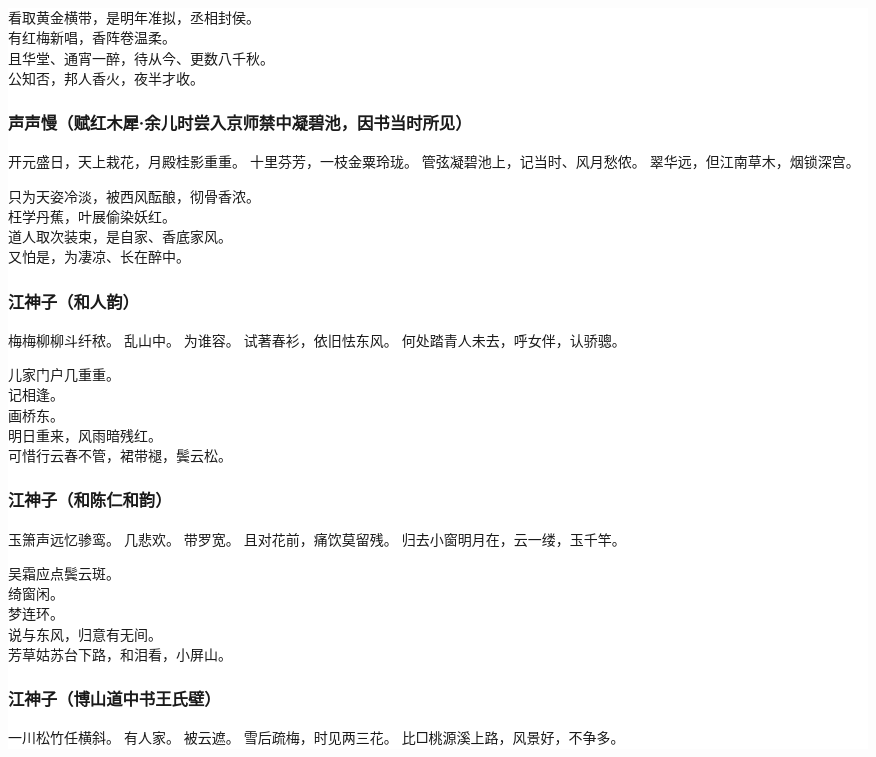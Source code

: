 看取黄金横带，是明年准拟，丞相封侯。  
有红梅新唱，香阵卷温柔。  
且华堂、通宵一醉，待从今、更数八千秋。  
公知否，邦人香火，夜半才收。  
</article>

### 声声慢（赋红木犀·余儿时尝入京师禁中凝碧池，因书当时所见）
<article>
开元盛日，天上栽花，月殿桂影重重。  
十里芬芳，一枝金粟玲珑。  
管弦凝碧池上，记当时、风月愁侬。  
翠华远，但江南草木，烟锁深宫。  

只为天姿冷淡，被西风酝酿，彻骨香浓。  
枉学丹蕉，叶展偷染妖红。  
道人取次装束，是自家、香底家风。  
又怕是，为凄凉、长在醉中。  
</article>

### 江神子（和人韵）
<article>
梅梅柳柳斗纤秾。  
乱山中。  
为谁容。  
试著春衫，依旧怯东风。  
何处踏青人未去，呼女伴，认骄骢。  

儿家门户几重重。  
记相逢。  
画桥东。  
明日重来，风雨暗残红。  
可惜行云春不管，裙带褪，鬓云松。  
</article>

### 江神子（和陈仁和韵）
<article>
玉箫声远忆骖鸾。  
几悲欢。  
带罗宽。  
且对花前，痛饮莫留残。  
归去小窗明月在，云一缕，玉千竿。  

吴霜应点鬓云斑。  
绮窗闲。  
梦连环。  
说与东风，归意有无间。  
芳草姑苏台下路，和泪看，小屏山。  
</article>

### 江神子（博山道中书王氏壁）
<article>
一川松竹任横斜。  
有人家。  
被云遮。  
雪后疏梅，时见两三花。  
比□桃源溪上路，风景好，不争多。  
